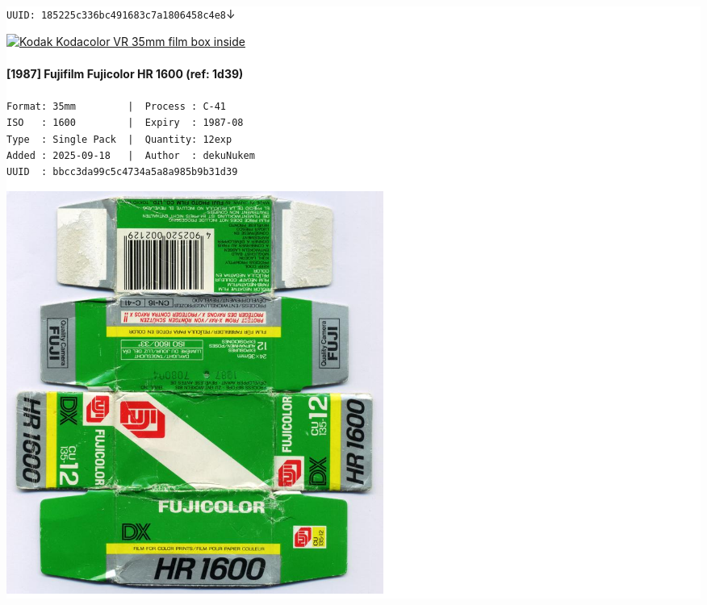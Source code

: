 
`UUID: 185225c336bc491683c7a1806458c4e8`↓

<a href="./archive/00097_001.jpg">
	<img src="./lowres/00097_001.jpg" alt="Kodak Kodacolor VR 35mm film box inside" loading="lazy" width="417" height="500">
</a>

#### [1987] Fujifilm Fujicolor HR 1600 (ref: 1d39)

```
Format: 35mm         |  Process : C-41    
ISO   : 1600         |  Expiry  : 1987-08 
Type  : Single Pack  |  Quantity: 12exp   
Added : 2025-09-18   |  Author  : dekuNukem
UUID  : bbcc3da99c5c4734a5a8a985b9b31d39
```

<a href="./archive/00350_000.jpg">
	<img src="./lowres/00350_000.jpg" alt="Fujifilm Fujicolor HR 1600 35mm film box outside" loading="lazy" width="467" height="500">
</a>
